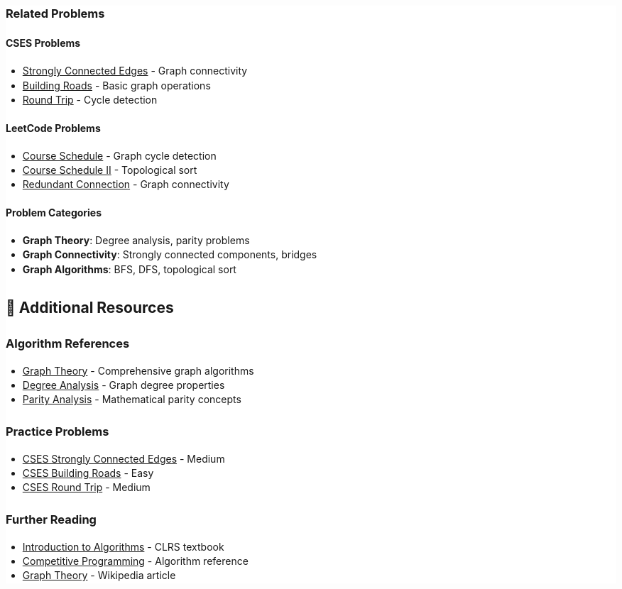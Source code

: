 ### Related Problems

#### **CSES Problems**
- [Strongly Connected Edges](https://cses.fi/problemset/task/2177) - Graph connectivity
- [Building Roads](https://cses.fi/problemset/task/1666) - Basic graph operations
- [Round Trip](https://cses.fi/problemset/task/1669) - Cycle detection

#### **LeetCode Problems**
- [Course Schedule](https://leetcode.com/problems/course-schedule/) - Graph cycle detection
- [Course Schedule II](https://leetcode.com/problems/course-schedule-ii/) - Topological sort
- [Redundant Connection](https://leetcode.com/problems/redundant-connection/) - Graph connectivity

#### **Problem Categories**
- **Graph Theory**: Degree analysis, parity problems
- **Graph Connectivity**: Strongly connected components, bridges
- **Graph Algorithms**: BFS, DFS, topological sort

## 🔗 Additional Resources

### **Algorithm References**
- [Graph Theory](https://cp-algorithms.com/graph/) - Comprehensive graph algorithms
- [Degree Analysis](https://en.wikipedia.org/wiki/Degree_(graph_theory)) - Graph degree properties
- [Parity Analysis](https://en.wikipedia.org/wiki/Parity_(mathematics)) - Mathematical parity concepts

### **Practice Problems**
- [CSES Strongly Connected Edges](https://cses.fi/problemset/task/2177) - Medium
- [CSES Building Roads](https://cses.fi/problemset/task/1666) - Easy
- [CSES Round Trip](https://cses.fi/problemset/task/1669) - Medium

### **Further Reading**
- [Introduction to Algorithms](https://mitpress.mit.edu/books/introduction-algorithms) - CLRS textbook
- [Competitive Programming](https://cp-algorithms.com/) - Algorithm reference
- [Graph Theory](https://en.wikipedia.org/wiki/Graph_theory) - Wikipedia article
